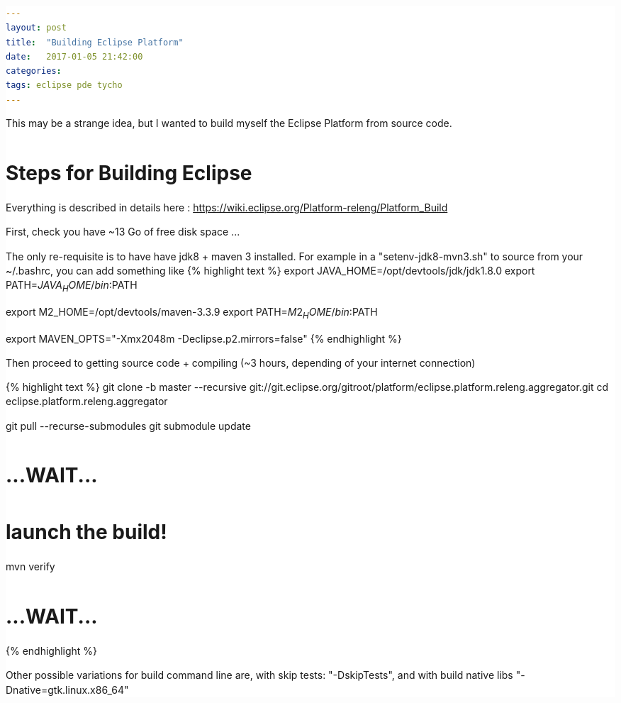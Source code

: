 ```yaml
---
layout: post
title:  "Building Eclipse Platform"
date:   2017-01-05 21:42:00
categories: 
tags: eclipse pde tycho
---
```


This may be a strange idea, but I wanted to build myself the Eclipse Platform from source code.


<H1>Steps for Building Eclipse</H1>

Everything is described in details here :
<A href="https://wiki.eclipse.org/Platform-releng/Platform_Build">https://wiki.eclipse.org/Platform-releng/Platform_Build</A>

First, check you have ~13 Go of free disk space ... 

The only re-requisite is to have  have jdk8 + maven 3 installed. 
For example in a "setenv-jdk8-mvn3.sh" to source from your ~/.bashrc, you can add something like 
{% highlight text %}
export JAVA_HOME=/opt/devtools/jdk/jdk1.8.0
export PATH=$JAVA_HOME/bin:$PATH

export M2_HOME=/opt/devtools/maven-3.3.9
export PATH=$M2_HOME/bin:$PATH

export MAVEN_OPTS="-Xmx2048m -Declipse.p2.mirrors=false"
{% endhighlight %}


Then proceed to getting source code + compiling (~3 hours, depending of your internet connection)

{% highlight text %}
git clone -b master --recursive git://git.eclipse.org/gitroot/platform/eclipse.platform.releng.aggregator.git
cd eclipse.platform.releng.aggregator

git pull --recurse-submodules
git submodule update
# ...WAIT...

# launch the build!
mvn verify

# ...WAIT...
{% endhighlight %}

Other possible variations for build command line are, 
with skip tests: "-DskipTests", and with build native libs "-Dnative=gtk.linux.x86_64"
